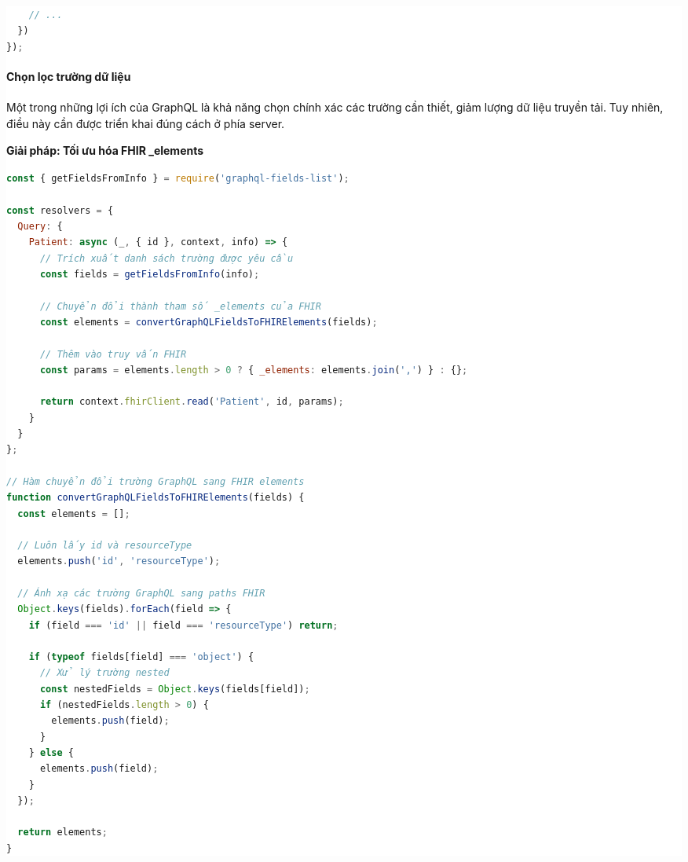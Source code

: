 ```javascript
    // ...
  })
});
```

#### Chọn lọc trường dữ liệu

Một trong những lợi ích của GraphQL là khả năng chọn chính xác các trường cần thiết, giảm lượng dữ liệu truyền tải. Tuy nhiên, điều này cần được triển khai đúng cách ở phía server.

**Giải pháp: Tối ưu hóa FHIR \_elements**

```javascript
const { getFieldsFromInfo } = require('graphql-fields-list');

const resolvers = {
  Query: {
    Patient: async (_, { id }, context, info) => {
      // Trích xuất danh sách trường được yêu cầu
      const fields = getFieldsFromInfo(info);
      
      // Chuyển đổi thành tham số _elements của FHIR
      const elements = convertGraphQLFieldsToFHIRElements(fields);
      
      // Thêm vào truy vấn FHIR
      const params = elements.length > 0 ? { _elements: elements.join(',') } : {};
      
      return context.fhirClient.read('Patient', id, params);
    }
  }
};

// Hàm chuyển đổi trường GraphQL sang FHIR elements
function convertGraphQLFieldsToFHIRElements(fields) {
  const elements = [];
  
  // Luôn lấy id và resourceType
  elements.push('id', 'resourceType');
  
  // Ánh xạ các trường GraphQL sang paths FHIR
  Object.keys(fields).forEach(field => {
    if (field === 'id' || field === 'resourceType') return;
    
    if (typeof fields[field] === 'object') {
      // Xử lý trường nested
      const nestedFields = Object.keys(fields[field]);
      if (nestedFields.length > 0) {
        elements.push(field);
      }
    } else {
      elements.push(field);
    }
  });
  
  return elements;
}
```
